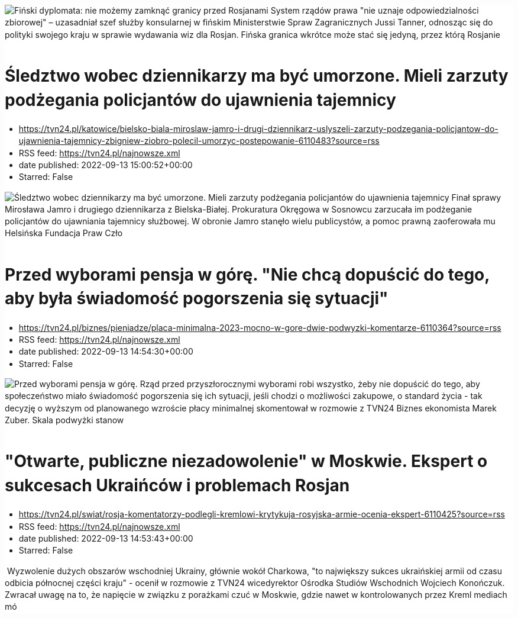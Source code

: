 <img alt="Fiński dyplomata: nie możemy zamknąć granicy przed Rosjanami " src="https://tvn24.pl/najnowsze/cdn-zdjecie-337lh2-przejscie-graniczne-rosji-z-finlandia-6110381/alternates/LANDSCAPE_1280" />
    System rządów prawa "nie uznaje odpowiedzialności zbiorowej" – uzasadniał szef służby konsularnej w fińskim Ministerstwie Spraw Zagranicznych Jussi Tanner, odnosząc się do polityki swojego kraju w sprawie wydawania wiz dla Rosjan. Fińska granica wkrótce może stać się jedyną, przez którą Rosjanie

# Śledztwo wobec dziennikarzy ma być umorzone. Mieli zarzuty podżegania policjantów do ujawnienia tajemnicy
 - https://tvn24.pl/katowice/bielsko-biala-miroslaw-jamro-i-drugi-dziennikarz-uslyszeli-zarzuty-podzegania-policjantow-do-ujawnienia-tajemnicy-zbigniew-ziobro-polecil-umorzyc-postepowanie-6110483?source=rss
 - RSS feed: https://tvn24.pl/najnowsze.xml
 - date published: 2022-09-13 15:00:52+00:00
 - Starred: False

<img alt="Śledztwo wobec dziennikarzy ma być umorzone. Mieli zarzuty podżegania policjantów do ujawnienia tajemnicy" src="https://tvn24.pl/najnowsze/cdn-zdjecie-r68sum-miroslaw-jamro-6103581/alternates/LANDSCAPE_1280" />
    Finał sprawy Mirosława Jamro i drugiego dziennikarza z Bielska-Białej. Prokuratura Okręgowa w Sosnowcu zarzucała im podżeganie policjantów do ujawniania tajemnicy służbowej. W obronie Jamro stanęło wielu publicystów, a pomoc prawną zaoferowała mu Helsińska Fundacja Praw Czło

# Przed wyborami pensja w górę. "Nie chcą dopuścić do tego, aby była świadomość pogorszenia się sytuacji"
 - https://tvn24.pl/biznes/pieniadze/placa-minimalna-2023-mocno-w-gore-dwie-podwyzki-komentarze-6110364?source=rss
 - RSS feed: https://tvn24.pl/najnowsze.xml
 - date published: 2022-09-13 14:54:30+00:00
 - Starred: False

<img alt="Przed wyborami pensja w górę. " src="https://tvn24.pl/najnowsze/cdn-zdjecie-itk9vo-rzad-rada-ministrow-6110581/alternates/LANDSCAPE_1280" />
    Rząd przed przyszłorocznymi wyborami robi wszystko, żeby nie dopuścić do tego, aby społeczeństwo miało świadomość pogorszenia się ich sytuacji, jeśli chodzi o możliwości zakupowe, o standard życia - tak decyzję o wyższym od planowanego wzroście płacy minimalnej skomentował w rozmowie z TVN24 Biznes ekonomista Marek Zuber. Skala podwyżki stanow

# "Otwarte, publiczne niezadowolenie" w Moskwie. Ekspert o sukcesach Ukraińców i problemach Rosjan
 - https://tvn24.pl/swiat/rosja-komentatorzy-podlegli-kremlowi-krytykuja-rosyjska-armie-ocenia-ekspert-6110425?source=rss
 - RSS feed: https://tvn24.pl/najnowsze.xml
 - date published: 2022-09-13 14:53:43+00:00
 - Starred: False

<img alt="" src="https://tvn24.pl/najnowsze/cdn-zdjecie-33og7c-siergiej-szojgu-i-wladimir-putin-6086359/alternates/LANDSCAPE_1280" />
    Wyzwolenie dużych obszarów wschodniej Ukrainy, głównie wokół Charkowa, "to największy sukces ukraińskiej armii od czasu odbicia północnej części kraju" - ocenił w rozmowie z TVN24 wicedyrektor Ośrodka Studiów Wschodnich Wojciech Konończuk. Zwracał uwagę na to, że napięcie w związku z porażkami czuć w Moskwie, gdzie nawet w kontrolowanych przez Kreml mediach mó
